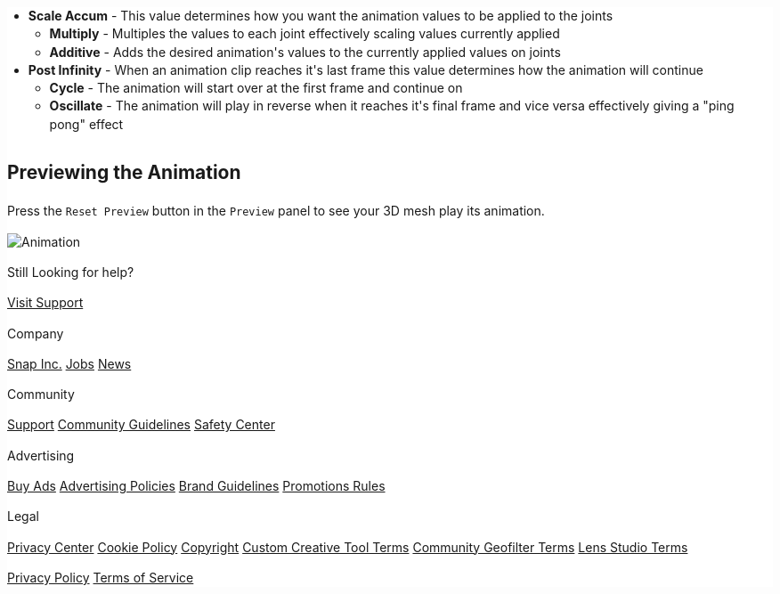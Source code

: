   - **Scale Accum** - This value determines how you want the animation
    values to be applied to the joints
      - **Multiply** - Multiples the values to each joint effectively
        scaling values currently applied
      - **Additive** - Adds the desired animation's values to the
        currently applied values on joints
  - **Post Infinity** - When an animation clip reaches it's last frame
    this value determines how the animation will continue
      - **Cycle** - The animation will start over at the first frame and
        continue on
      - **Oscillate** - The animation will play in reverse when it
        reaches it's final frame and vice versa effectively giving a
        "ping pong" effect

## Previewing the Animation

Press the `Reset Preview` button in the `Preview` panel to see your 3D
mesh play its animation.

![Animation](https://storage.googleapis.com/snapchat-lens-assets/f1a09194-f02d-43ed-92b8-62e843179ff0/lensStudio/Guides/img/playing_animation_preview.gif)

Still Looking for help?

[Visit Support](/support)

Company

[Snap Inc.](https://www.snap.com/) [Jobs](https://www.snap.com/jobs/)
[News](https://www.snap.com/news/)

Community

[Support](https://support.snapchat.com/) [Community
Guidelines](https://support.snapchat.com/a/guidelines) [Safety
Center](https://www.snapchat.com/safety)

Advertising

[Buy Ads](https://www.snapchat.com/ads) [Advertising
Policies](https://www.snap.com/ad-policies/) [Brand
Guidelines](https://www.snap.com/brand-guidelines/) [Promotions
Rules](https://support.snapchat.com/a/promotions-rules)

Legal

[Privacy Center](https://www.snap.com/privacy/privacy-center/) [Cookie
Policy](https://www.snap.com/cookie-policy/)
[Copyright](https://support.snapchat.com/co/report-copyright) [Custom
Creative Tool
Terms](https://www.snap.com/en-US/terms/custom-creative-tools/)
[Community Geofilter Terms](https://www.snapchat.com/create/terms.html)
[Lens Studio Terms](https://www.snap.com/terms/lens-studio-terms/)

[Privacy Policy](https://www.snap.com/privacy/privacy-policy/) [Terms of
Service](https://www.snap.com/terms/)
